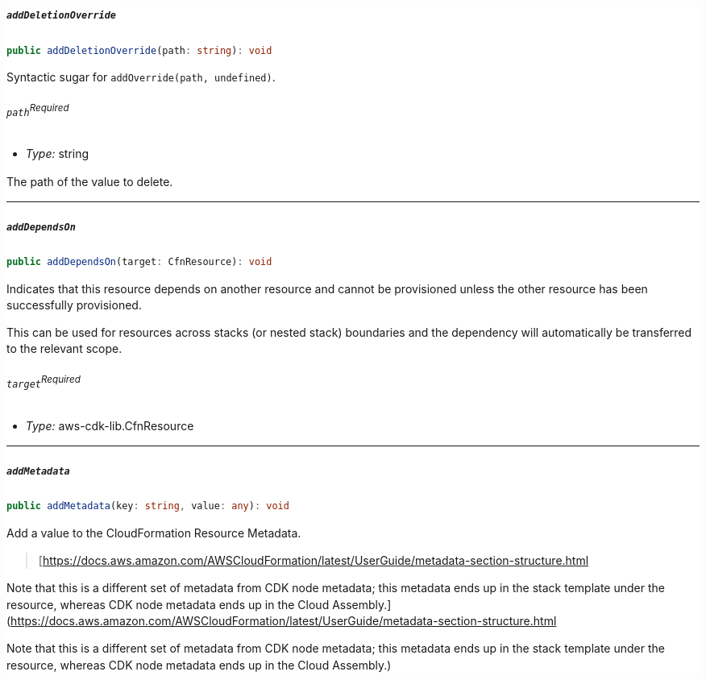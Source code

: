 
##### `addDeletionOverride` <a name="addDeletionOverride" id="@mongodbatlas-awscdk/trigger.CfnTrigger.addDeletionOverride"></a>

```typescript
public addDeletionOverride(path: string): void
```

Syntactic sugar for `addOverride(path, undefined)`.

###### `path`<sup>Required</sup> <a name="path" id="@mongodbatlas-awscdk/trigger.CfnTrigger.addDeletionOverride.parameter.path"></a>

- *Type:* string

The path of the value to delete.

---

##### `addDependsOn` <a name="addDependsOn" id="@mongodbatlas-awscdk/trigger.CfnTrigger.addDependsOn"></a>

```typescript
public addDependsOn(target: CfnResource): void
```

Indicates that this resource depends on another resource and cannot be provisioned unless the other resource has been successfully provisioned.

This can be used for resources across stacks (or nested stack) boundaries
and the dependency will automatically be transferred to the relevant scope.

###### `target`<sup>Required</sup> <a name="target" id="@mongodbatlas-awscdk/trigger.CfnTrigger.addDependsOn.parameter.target"></a>

- *Type:* aws-cdk-lib.CfnResource

---

##### `addMetadata` <a name="addMetadata" id="@mongodbatlas-awscdk/trigger.CfnTrigger.addMetadata"></a>

```typescript
public addMetadata(key: string, value: any): void
```

Add a value to the CloudFormation Resource Metadata.

> [https://docs.aws.amazon.com/AWSCloudFormation/latest/UserGuide/metadata-section-structure.html

Note that this is a different set of metadata from CDK node metadata; this
metadata ends up in the stack template under the resource, whereas CDK
node metadata ends up in the Cloud Assembly.](https://docs.aws.amazon.com/AWSCloudFormation/latest/UserGuide/metadata-section-structure.html

Note that this is a different set of metadata from CDK node metadata; this
metadata ends up in the stack template under the resource, whereas CDK
node metadata ends up in the Cloud Assembly.)
